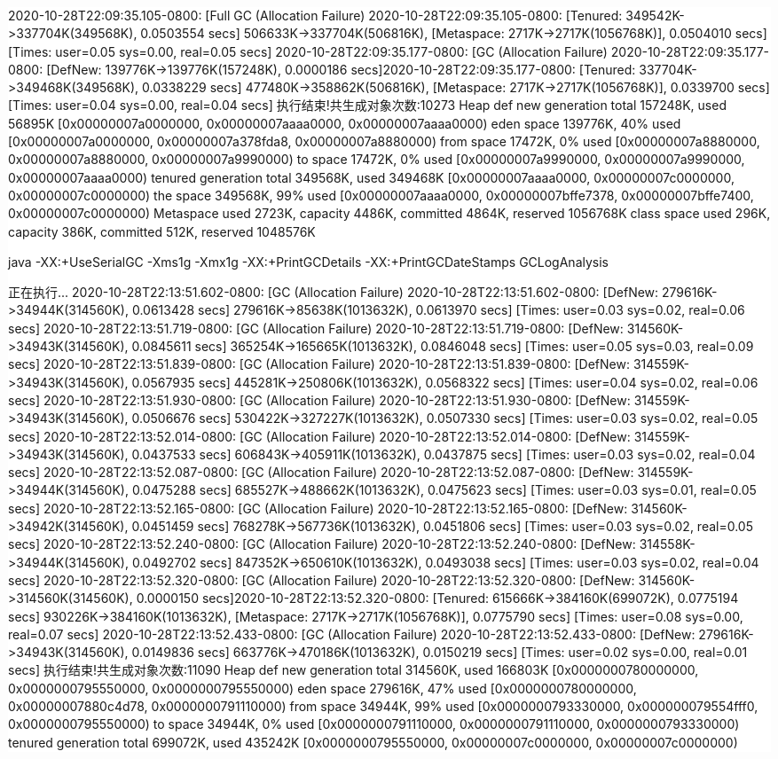 2020-10-28T22:09:35.105-0800: [Full GC (Allocation Failure) 2020-10-28T22:09:35.105-0800: [Tenured: 349542K->337704K(349568K), 0.0503554 secs] 506633K->337704K(506816K), [Metaspace: 2717K->2717K(1056768K)], 0.0504010 secs] [Times: user=0.05 sys=0.00, real=0.05 secs] 
2020-10-28T22:09:35.177-0800: [GC (Allocation Failure) 2020-10-28T22:09:35.177-0800: [DefNew: 139776K->139776K(157248K), 0.0000186 secs]2020-10-28T22:09:35.177-0800: [Tenured: 337704K->349468K(349568K), 0.0338229 secs] 477480K->358862K(506816K), [Metaspace: 2717K->2717K(1056768K)], 0.0339700 secs] [Times: user=0.04 sys=0.00, real=0.04 secs] 
执行结束!共生成对象次数:10273
Heap
 def new generation   total 157248K, used 56895K [0x00000007a0000000, 0x00000007aaaa0000, 0x00000007aaaa0000)
  eden space 139776K,  40% used [0x00000007a0000000, 0x00000007a378fda8, 0x00000007a8880000)
  from space 17472K,   0% used [0x00000007a8880000, 0x00000007a8880000, 0x00000007a9990000)
  to   space 17472K,   0% used [0x00000007a9990000, 0x00000007a9990000, 0x00000007aaaa0000)
 tenured generation   total 349568K, used 349468K [0x00000007aaaa0000, 0x00000007c0000000, 0x00000007c0000000)
   the space 349568K,  99% used [0x00000007aaaa0000, 0x00000007bffe7378, 0x00000007bffe7400, 0x00000007c0000000)
 Metaspace       used 2723K, capacity 4486K, committed 4864K, reserved 1056768K
  class space    used 296K, capacity 386K, committed 512K, reserved 1048576K

java -XX:+UseSerialGC -Xms1g -Xmx1g -XX:+PrintGCDetails -XX:+PrintGCDateStamps GCLogAnalysis
 
正在执行...
2020-10-28T22:13:51.602-0800: [GC (Allocation Failure) 2020-10-28T22:13:51.602-0800: [DefNew: 279616K->34944K(314560K), 0.0613428 secs] 279616K->85638K(1013632K), 0.0613970 secs] [Times: user=0.03 sys=0.02, real=0.06 secs] 
2020-10-28T22:13:51.719-0800: [GC (Allocation Failure) 2020-10-28T22:13:51.719-0800: [DefNew: 314560K->34943K(314560K), 0.0845611 secs] 365254K->165665K(1013632K), 0.0846048 secs] [Times: user=0.05 sys=0.03, real=0.09 secs] 
2020-10-28T22:13:51.839-0800: [GC (Allocation Failure) 2020-10-28T22:13:51.839-0800: [DefNew: 314559K->34943K(314560K), 0.0567935 secs] 445281K->250806K(1013632K), 0.0568322 secs] [Times: user=0.04 sys=0.02, real=0.06 secs] 
2020-10-28T22:13:51.930-0800: [GC (Allocation Failure) 2020-10-28T22:13:51.930-0800: [DefNew: 314559K->34943K(314560K), 0.0506676 secs] 530422K->327227K(1013632K), 0.0507330 secs] [Times: user=0.03 sys=0.02, real=0.05 secs] 
2020-10-28T22:13:52.014-0800: [GC (Allocation Failure) 2020-10-28T22:13:52.014-0800: [DefNew: 314559K->34943K(314560K), 0.0437533 secs] 606843K->405911K(1013632K), 0.0437875 secs] [Times: user=0.03 sys=0.02, real=0.04 secs] 
2020-10-28T22:13:52.087-0800: [GC (Allocation Failure) 2020-10-28T22:13:52.087-0800: [DefNew: 314559K->34944K(314560K), 0.0475288 secs] 685527K->488662K(1013632K), 0.0475623 secs] [Times: user=0.03 sys=0.01, real=0.05 secs] 
2020-10-28T22:13:52.165-0800: [GC (Allocation Failure) 2020-10-28T22:13:52.165-0800: [DefNew: 314560K->34942K(314560K), 0.0451459 secs] 768278K->567736K(1013632K), 0.0451806 secs] [Times: user=0.03 sys=0.02, real=0.05 secs] 
2020-10-28T22:13:52.240-0800: [GC (Allocation Failure) 2020-10-28T22:13:52.240-0800: [DefNew: 314558K->34944K(314560K), 0.0492702 secs] 847352K->650610K(1013632K), 0.0493038 secs] [Times: user=0.03 sys=0.02, real=0.04 secs] 
2020-10-28T22:13:52.320-0800: [GC (Allocation Failure) 2020-10-28T22:13:52.320-0800: [DefNew: 314560K->314560K(314560K), 0.0000150 secs]2020-10-28T22:13:52.320-0800: [Tenured: 615666K->384160K(699072K), 0.0775194 secs] 930226K->384160K(1013632K), [Metaspace: 2717K->2717K(1056768K)], 0.0775790 secs] [Times: user=0.08 sys=0.00, real=0.07 secs] 
2020-10-28T22:13:52.433-0800: [GC (Allocation Failure) 2020-10-28T22:13:52.433-0800: [DefNew: 279616K->34943K(314560K), 0.0149836 secs] 663776K->470186K(1013632K), 0.0150219 secs] [Times: user=0.02 sys=0.00, real=0.01 secs] 
执行结束!共生成对象次数:11090
Heap
 def new generation   total 314560K, used 166803K [0x0000000780000000, 0x0000000795550000, 0x0000000795550000)
  eden space 279616K,  47% used [0x0000000780000000, 0x00000007880c4d78, 0x0000000791110000)
  from space 34944K,  99% used [0x0000000793330000, 0x000000079554fff0, 0x0000000795550000)
  to   space 34944K,   0% used [0x0000000791110000, 0x0000000791110000, 0x0000000793330000)
 tenured generation   total 699072K, used 435242K [0x0000000795550000, 0x00000007c0000000, 0x00000007c0000000)